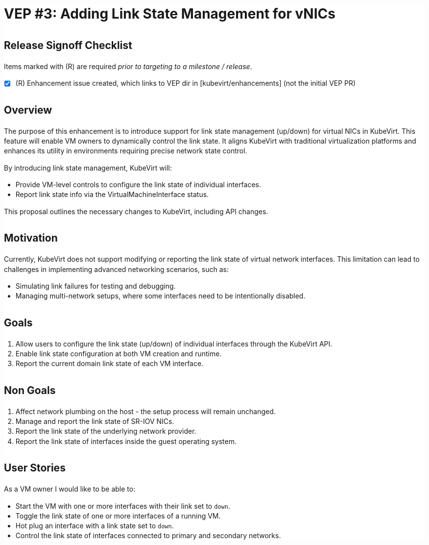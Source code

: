 # VEP #3: Adding Link State Management for vNICs

## Release Signoff Checklist
Items marked with (R) are required *prior to targeting to a milestone / release*.

- [X] (R) Enhancement issue created, which links to VEP dir in [kubevirt/enhancements] (not the initial VEP PR)

## Overview

The purpose of this enhancement is to introduce support for link state management (up/down) for virtual NICs in KubeVirt.
This feature will enable VM owners to dynamically control the link state. It aligns KubeVirt with traditional 
virtualization platforms and enhances its utility in environments requiring precise network state control.

By introducing link state management, KubeVirt will:
- Provide VM-level controls to configure the link state of individual interfaces.
- Report link state info via the VirtualMachineInterface status.

This proposal outlines the necessary changes to KubeVirt, including API changes.

## Motivation

Currently, KubeVirt does not support modifying or reporting the link state of virtual network interfaces.
This limitation can lead to challenges in implementing advanced networking scenarios, such as:
- Simulating link failures for testing and debugging.
- Managing multi-network setups, where some interfaces need to be intentionally disabled.

## Goals

1. Allow users to configure the link state (up/down) of individual interfaces through the KubeVirt API.
2. Enable link state configuration at both VM creation and runtime.
3. Report the current domain link state of each VM interface.

## Non Goals

1. Affect network plumbing on the host - the setup process will remain unchanged.
2. Manage and report the link state of SR-IOV NICs.
3. Report the link state of the underlying network provider.
4. Report the link state of interfaces inside the guest operating system.

## User Stories

As a VM owner I would like to be able to:

- Start the VM with one or more interfaces with their link set to `down`.
- Toggle the link state of one or more interfaces of a running VM.
- Hot plug an interface with a link state set to `down`.
- Control the link state of interfaces connected to primary and secondary networks.
